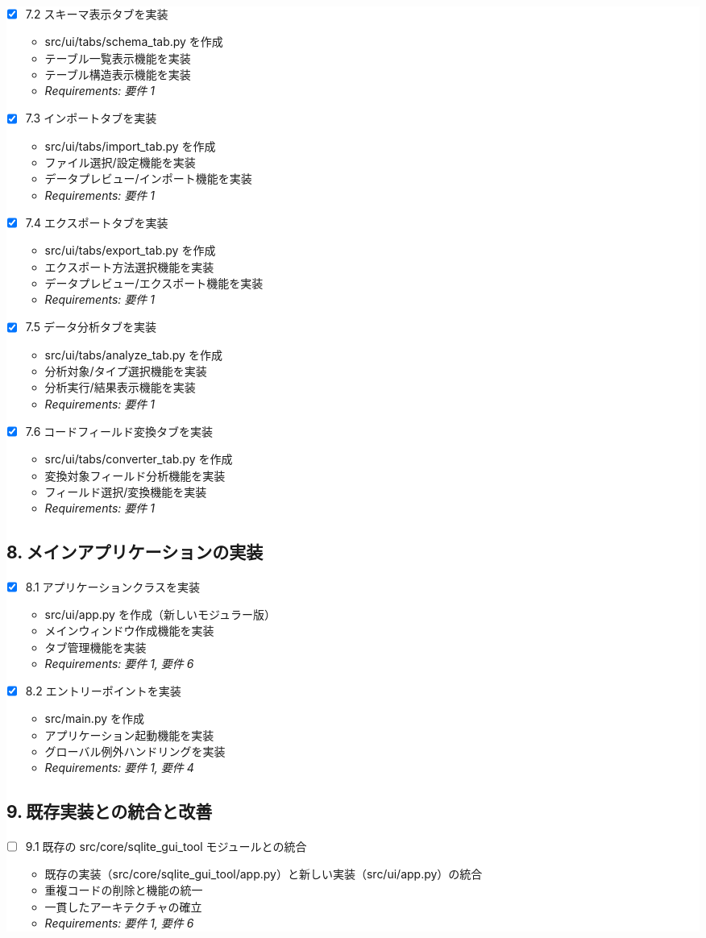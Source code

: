 - [x] 7.2 スキーマ表示タブを実装

  - src/ui/tabs/schema_tab.py を作成
  - テーブル一覧表示機能を実装
  - テーブル構造表示機能を実装
  - _Requirements: 要件 1_

- [x] 7.3 インポートタブを実装

  - src/ui/tabs/import_tab.py を作成
  - ファイル選択/設定機能を実装
  - データプレビュー/インポート機能を実装
  - _Requirements: 要件 1_

- [x] 7.4 エクスポートタブを実装

  - src/ui/tabs/export_tab.py を作成
  - エクスポート方法選択機能を実装
  - データプレビュー/エクスポート機能を実装
  - _Requirements: 要件 1_

- [x] 7.5 データ分析タブを実装

  - src/ui/tabs/analyze_tab.py を作成
  - 分析対象/タイプ選択機能を実装
  - 分析実行/結果表示機能を実装
  - _Requirements: 要件 1_

- [x] 7.6 コードフィールド変換タブを実装
  - src/ui/tabs/converter_tab.py を作成
  - 変換対象フィールド分析機能を実装
  - フィールド選択/変換機能を実装
  - _Requirements: 要件 1_

## 8. メインアプリケーションの実装

- [x] 8.1 アプリケーションクラスを実装

  - src/ui/app.py を作成（新しいモジュラー版）
  - メインウィンドウ作成機能を実装
  - タブ管理機能を実装
  - _Requirements: 要件 1, 要件 6_

- [x] 8.2 エントリーポイントを実装
  - src/main.py を作成
  - アプリケーション起動機能を実装
  - グローバル例外ハンドリングを実装
  - _Requirements: 要件 1, 要件 4_

## 9. 既存実装との統合と改善

- [ ] 9.1 既存の src/core/sqlite_gui_tool モジュールとの統合

  - 既存の実装（src/core/sqlite_gui_tool/app.py）と新しい実装（src/ui/app.py）の統合
  - 重複コードの削除と機能の統一
  - 一貫したアーキテクチャの確立
  - _Requirements: 要件 1, 要件 6_
